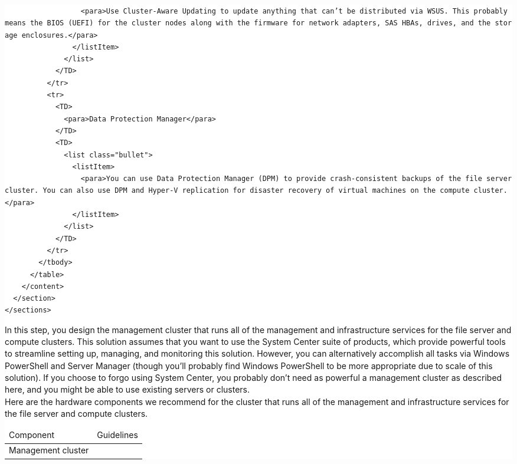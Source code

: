                       <para>Use Cluster-Aware Updating to update anything that can’t be distributed via WSUS. This probably means the BIOS (UEFI) for the cluster nodes along with the firmware for network adapters, SAS HBAs, drives, and the storage enclosures.</para>
                    </listItem>
                  </list>
                </TD>
              </tr>
              <tr>
                <TD>
                  <para>Data Protection Manager</para>
                </TD>
                <TD>
                  <list class="bullet">
                    <listItem>
                      <para>You can use Data Protection Manager (DPM) to provide crash-consistent backups of the file server cluster. You can also use DPM and Hyper-V replication for disaster recovery of virtual machines on the compute cluster.</para>
                    </listItem>
                  </list>
                </TD>
              </tr>
            </tbody>
          </table>
        </content>
      </section>
    </sections>
  </section>
  <section address="BKMK_Step2">
    <title>Step 2: Design the management cluster</title>
    <content>
      <para>In this step, you design the management cluster that runs all of the management and infrastructure services for the file server and compute clusters. </para>
      <alert class="note">
        <para>This solution assumes that you want to use the System Center suite of products, which provide powerful tools to streamline setting up, managing, and monitoring this solution. However, you can alternatively accomplish all tasks via Windows PowerShell and Server Manager (though you’ll probably find Windows PowerShell to be more appropriate due to scale of this solution). If you choose to forgo using System Center, you probably don’t need as powerful a management cluster as described here, and you might be able to use existing servers or clusters.</para>
      </alert>
    </content>
    <sections>
      <section>
        <title>2.1. Design the management cluster hardware</title>
        <content>
          <para>Here are the hardware components we recommend for the cluster that runs all of the management and infrastructure services for the file server and compute clusters.</para>
          <table xmlns:caps="http://schemas.microsoft.com/build/caps/2013/11">
            <thead>
              <tr>
                <TD>
                  <para>Component</para>
                </TD>
                <TD>
                  <para>Guidelines</para>
                </TD>
              </tr>
            </thead>
            <tbody>
              <tr>
                <TD>
                  <para>Management cluster</para>
                </TD>
                <TD>